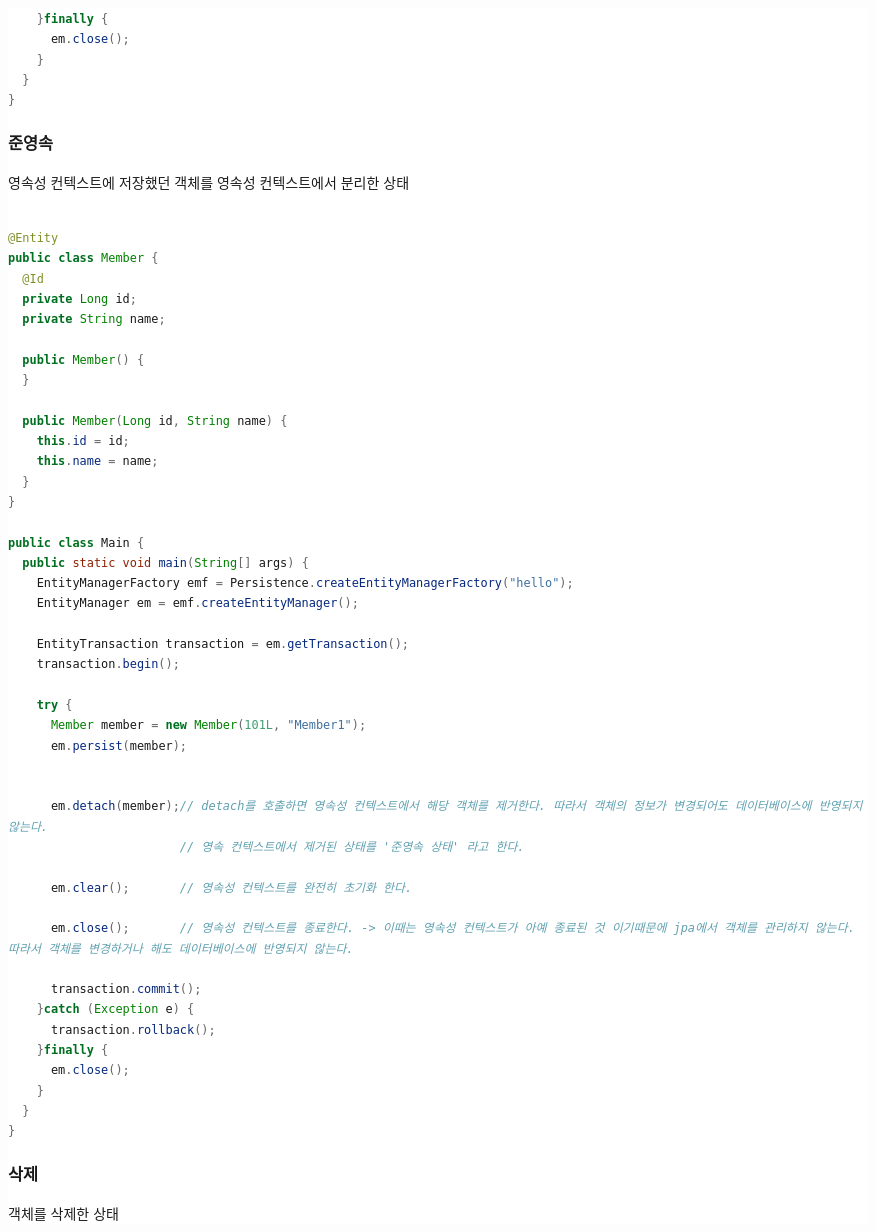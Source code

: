 ```java
    }finally {
      em.close();
    }
  }
}
```
### 준영속
영속성 컨텍스트에 저장했던 객체를 영속성 컨텍스트에서 분리한 상태
```java

@Entity
public class Member {
  @Id
  private Long id;
  private String name;
  
  public Member() {
  }
  
  public Member(Long id, String name) { 
    this.id = id;
    this.name = name;
  }
}

public class Main {
  public static void main(String[] args) {
    EntityManagerFactory emf = Persistence.createEntityManagerFactory("hello");
    EntityManager em = emf.createEntityManager();

    EntityTransaction transaction = em.getTransaction();
    transaction.begin();
    
    try {
      Member member = new Member(101L, "Member1");
      em.persist(member);
      
      
      em.detach(member);// detach를 호출하면 영속성 컨텍스트에서 해당 객체를 제거한다. 따라서 객체의 정보가 변경되어도 데이터베이스에 반영되지 않는다.
                        // 영속 컨텍스트에서 제거된 상태를 '준영속 상태' 라고 한다.
      
      em.clear();       // 영속성 컨텍스트를 완전히 초기화 한다.
      
      em.close();       // 영속성 컨텍스트를 종료한다. -> 이때는 영속성 컨텍스트가 아예 종료된 것 이기때문에 jpa에서 객체를 관리하지 않는다. 따라서 객체를 변경하거나 해도 데이터베이스에 반영되지 않는다.
      
      transaction.commit();
    }catch (Exception e) {
      transaction.rollback();
    }finally {
      em.close();
    }
  }
}
```
### 삭제
객체를 삭제한 상태
